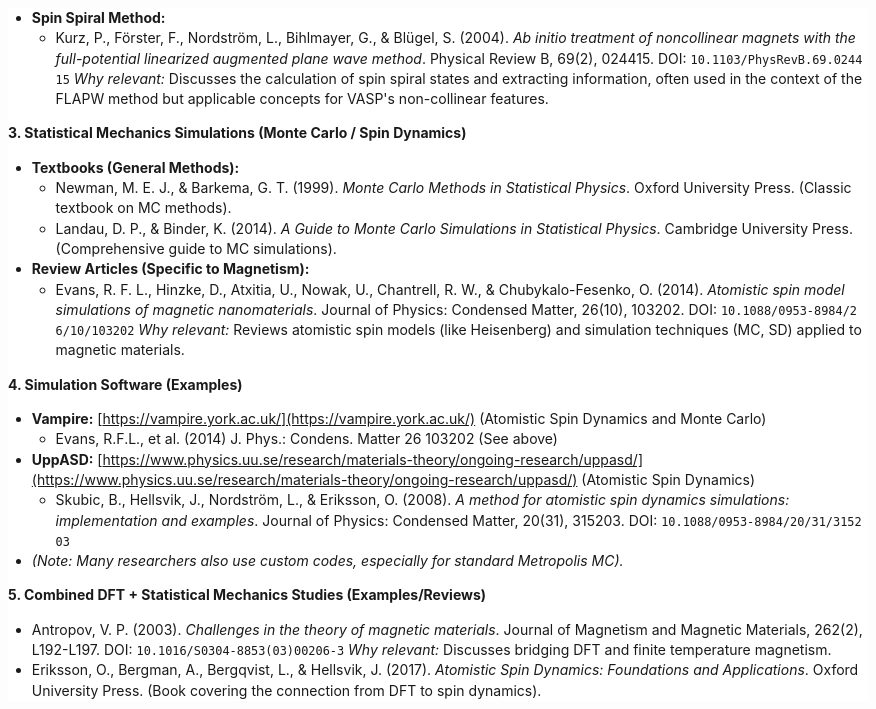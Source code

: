 *   **Spin Spiral Method:**
    *   Kurz, P., Förster, F., Nordström, L., Bihlmayer, G., & Blügel, S. (2004). *Ab initio treatment of noncollinear magnets with the full-potential linearized augmented plane wave method*. Physical Review B, 69(2), 024415. DOI: `10.1103/PhysRevB.69.024415`
        *Why relevant:* Discusses the calculation of spin spiral states and extracting information, often used in the context of the FLAPW method but applicable concepts for VASP's non-collinear features.

**3. Statistical Mechanics Simulations (Monte Carlo / Spin Dynamics)**

*   **Textbooks (General Methods):**
    *   Newman, M. E. J., & Barkema, G. T. (1999). *Monte Carlo Methods in Statistical Physics*. Oxford University Press. (Classic textbook on MC methods).
    *   Landau, D. P., & Binder, K. (2014). *A Guide to Monte Carlo Simulations in Statistical Physics*. Cambridge University Press. (Comprehensive guide to MC simulations).
*   **Review Articles (Specific to Magnetism):**
    *   Evans, R. F. L., Hinzke, D., Atxitia, U., Nowak, U., Chantrell, R. W., & Chubykalo-Fesenko, O. (2014). *Atomistic spin model simulations of magnetic nanomaterials*. Journal of Physics: Condensed Matter, 26(10), 103202. DOI: `10.1088/0953-8984/26/10/103202`
        *Why relevant:* Reviews atomistic spin models (like Heisenberg) and simulation techniques (MC, SD) applied to magnetic materials.

**4. Simulation Software (Examples)**

*   **Vampire:** [https://vampire.york.ac.uk/](https://vampire.york.ac.uk/) (Atomistic Spin Dynamics and Monte Carlo)
    *   Evans, R.F.L., et al. (2014) J. Phys.: Condens. Matter 26 103202 (See above)
*   **UppASD:** [https://www.physics.uu.se/research/materials-theory/ongoing-research/uppasd/](https://www.physics.uu.se/research/materials-theory/ongoing-research/uppasd/) (Atomistic Spin Dynamics)
    *   Skubic, B., Hellsvik, J., Nordström, L., & Eriksson, O. (2008). *A method for atomistic spin dynamics simulations: implementation and examples*. Journal of Physics: Condensed Matter, 20(31), 315203. DOI: `10.1088/0953-8984/20/31/315203`
*   *(Note: Many researchers also use custom codes, especially for standard Metropolis MC).*

**5. Combined DFT + Statistical Mechanics Studies (Examples/Reviews)**

*   Antropov, V. P. (2003). *Challenges in the theory of magnetic materials*. Journal of Magnetism and Magnetic Materials, 262(2), L192-L197. DOI: `10.1016/S0304-8853(03)00206-3`
    *Why relevant:* Discusses bridging DFT and finite temperature magnetism.
*   Eriksson, O., Bergman, A., Bergqvist, L., & Hellsvik, J. (2017). *Atomistic Spin Dynamics: Foundations and Applications*. Oxford University Press. (Book covering the connection from DFT to spin dynamics).

